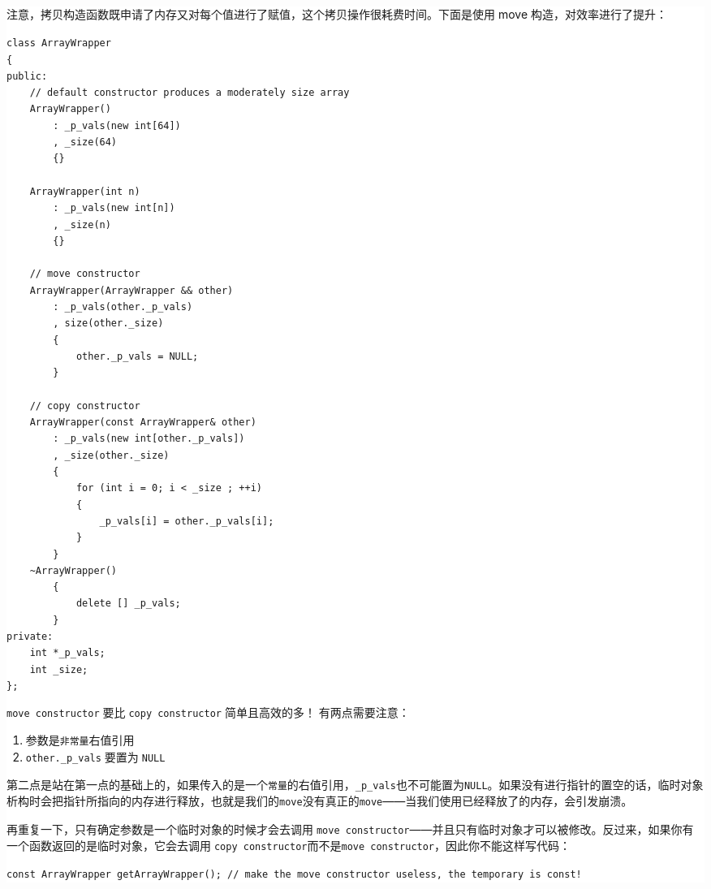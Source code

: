 注意，拷贝构造函数既申请了内存又对每个值进行了赋值，这个拷贝操作很耗费时间。下面是使用 move 构造，对效率进行了提升：

    class ArrayWrapper
    {
    public:
        // default constructor produces a moderately size array
        ArrayWrapper()
            : _p_vals(new int[64])
            , _size(64)
            {}
    
        ArrayWrapper(int n)
            : _p_vals(new int[n])
            , _size(n)
            {}
    
        // move constructor
        ArrayWrapper(ArrayWrapper && other)
            : _p_vals(other._p_vals)
            , size(other._size)
            {
                other._p_vals = NULL;
            }
    
        // copy constructor
        ArrayWrapper(const ArrayWrapper& other)
            : _p_vals(new int[other._p_vals])
            , _size(other._size)
            {
                for (int i = 0; i < _size ; ++i)
                {
                    _p_vals[i] = other._p_vals[i];
                }
            }
        ~ArrayWrapper()
            {
                delete [] _p_vals;   
            }
    private:
        int *_p_vals;
        int _size;
    };

`move constructor` 要比 `copy constructor` 简单且高效的多！ 有两点需要注意：

1. 参数是`非常量`右值引用
2. `other._p_vals` 要置为 `NULL`

第二点是站在第一点的基础上的，如果传入的是一个`常量`的右值引用，`_p_vals`也不可能置为`NULL`。如果没有进行指针的置空的话，临时对象析构时会把指针所指向的内存进行释放，也就是我们的`move`没有真正的`move`——当我们使用已经释放了的内存，会引发崩溃。

再重复一下，只有确定参数是一个临时对象的时候才会去调用 `move constructor`——并且只有临时对象才可以被修改。反过来，如果你有一个函数返回的是临时对象，它会去调用 `copy constructor`而不是`move constructor`，因此你不能这样写代码：

    const ArrayWrapper getArrayWrapper(); // make the move constructor useless, the temporary is const!
